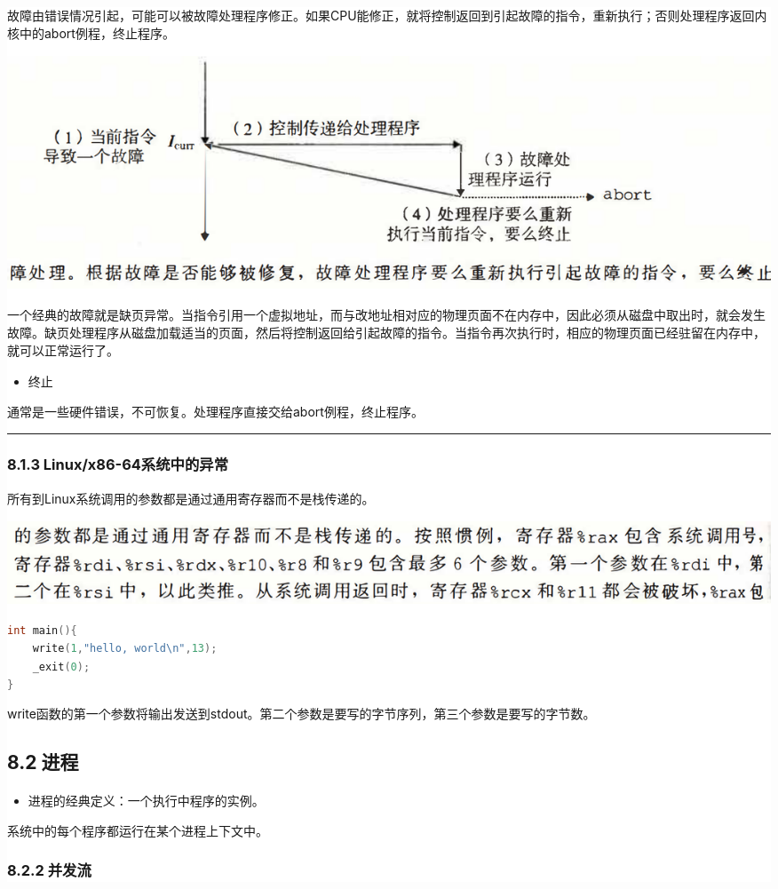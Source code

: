 故障由错误情况引起，可能可以被故障处理程序修正。如果CPU能修正，就将控制返回到引起故障的指令，重新执行；否则处理程序返回内核中的abort例程，终止程序。

![image-20220304102816214](dependence/image-20220304102816214.png)

一个经典的故障就是缺页异常。当指令引用一个虚拟地址，而与改地址相对应的物理页面不在内存中，因此必须从磁盘中取出时，就会发生故障。缺页处理程序从磁盘加载适当的页面，然后将控制返回给引起故障的指令。当指令再次执行时，相应的物理页面已经驻留在内存中，就可以正常运行了。



- 终止

通常是一些硬件错误，不可恢复。处理程序直接交给abort例程，终止程序。

---

### 8.1.3 Linux/x86-64系统中的异常

所有到Linux系统调用的参数都是通过通用寄存器而不是栈传递的。

![image-20220304105856230](dependence/image-20220304105856230.png)

```c
int main(){
    write(1,"hello, world\n",13);
    _exit(0);
}
```

write函数的第一个参数将输出发送到stdout。第二个参数是要写的字节序列，第三个参数是要写的字节数。

## 8.2 进程

- 进程的经典定义：一个执行中程序的实例。

系统中的每个程序都运行在某个进程上下文中。

### 8.2.2 并发流
